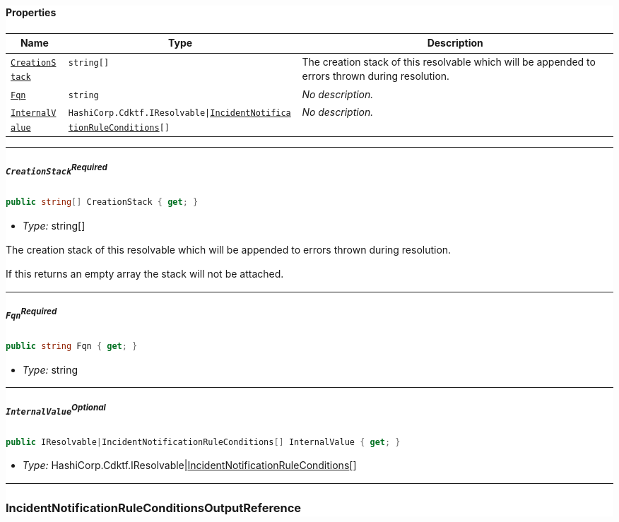 
#### Properties <a name="Properties" id="Properties"></a>

| **Name** | **Type** | **Description** |
| --- | --- | --- |
| <code><a href="#@cdktf/provider-datadog.incidentNotificationRule.IncidentNotificationRuleConditionsList.property.creationStack">CreationStack</a></code> | <code>string[]</code> | The creation stack of this resolvable which will be appended to errors thrown during resolution. |
| <code><a href="#@cdktf/provider-datadog.incidentNotificationRule.IncidentNotificationRuleConditionsList.property.fqn">Fqn</a></code> | <code>string</code> | *No description.* |
| <code><a href="#@cdktf/provider-datadog.incidentNotificationRule.IncidentNotificationRuleConditionsList.property.internalValue">InternalValue</a></code> | <code>HashiCorp.Cdktf.IResolvable\|<a href="#@cdktf/provider-datadog.incidentNotificationRule.IncidentNotificationRuleConditions">IncidentNotificationRuleConditions</a>[]</code> | *No description.* |

---

##### `CreationStack`<sup>Required</sup> <a name="CreationStack" id="@cdktf/provider-datadog.incidentNotificationRule.IncidentNotificationRuleConditionsList.property.creationStack"></a>

```csharp
public string[] CreationStack { get; }
```

- *Type:* string[]

The creation stack of this resolvable which will be appended to errors thrown during resolution.

If this returns an empty array the stack will not be attached.

---

##### `Fqn`<sup>Required</sup> <a name="Fqn" id="@cdktf/provider-datadog.incidentNotificationRule.IncidentNotificationRuleConditionsList.property.fqn"></a>

```csharp
public string Fqn { get; }
```

- *Type:* string

---

##### `InternalValue`<sup>Optional</sup> <a name="InternalValue" id="@cdktf/provider-datadog.incidentNotificationRule.IncidentNotificationRuleConditionsList.property.internalValue"></a>

```csharp
public IResolvable|IncidentNotificationRuleConditions[] InternalValue { get; }
```

- *Type:* HashiCorp.Cdktf.IResolvable|<a href="#@cdktf/provider-datadog.incidentNotificationRule.IncidentNotificationRuleConditions">IncidentNotificationRuleConditions</a>[]

---


### IncidentNotificationRuleConditionsOutputReference <a name="IncidentNotificationRuleConditionsOutputReference" id="@cdktf/provider-datadog.incidentNotificationRule.IncidentNotificationRuleConditionsOutputReference"></a>
